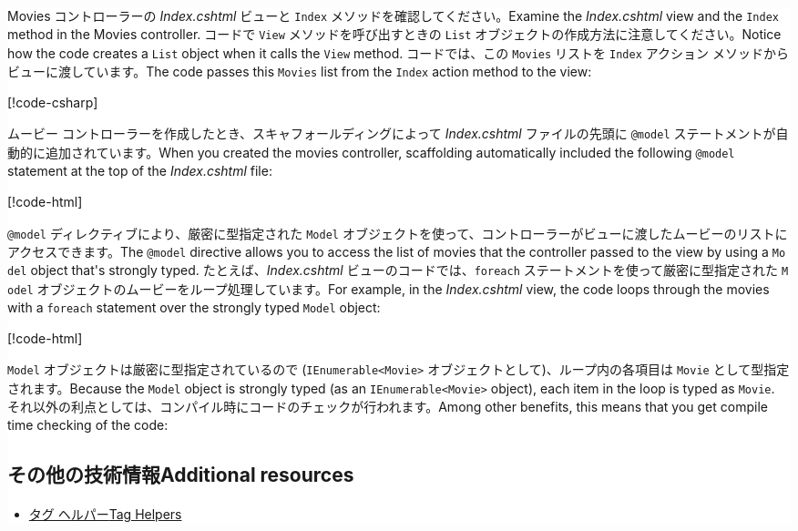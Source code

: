 <span data-ttu-id="aec1e-393">Movies コントローラーの *Index.cshtml* ビューと `Index` メソッドを確認してください。</span><span class="sxs-lookup"><span data-stu-id="aec1e-393">Examine the *Index.cshtml* view and the `Index` method in the Movies controller.</span></span> <span data-ttu-id="aec1e-394">コードで `View` メソッドを呼び出すときの `List` オブジェクトの作成方法に注意してください。</span><span class="sxs-lookup"><span data-stu-id="aec1e-394">Notice how the code creates a `List` object when it calls the `View` method.</span></span> <span data-ttu-id="aec1e-395">コードでは、この `Movies` リストを `Index` アクション メソッドからビューに渡しています。</span><span class="sxs-lookup"><span data-stu-id="aec1e-395">The code passes this `Movies` list from the `Index` action method to the view:</span></span>

[!code-csharp[](~/tutorials/first-mvc-app/start-mvc/sample/MvcMovie22/Controllers/MC1.cs?name=snippet_index)]

<span data-ttu-id="aec1e-396">ムービー コントローラーを作成したとき、スキャフォールディングによって *Index.cshtml* ファイルの先頭に `@model` ステートメントが自動的に追加されています。</span><span class="sxs-lookup"><span data-stu-id="aec1e-396">When you created the movies controller, scaffolding automatically included the following `@model` statement at the top of the *Index.cshtml* file:</span></span>



[!code-html[](~/tutorials/first-mvc-app/start-mvc/sample/MvcMovie22/Views/Movies/IndexOriginal.cshtml?range=1)]

<span data-ttu-id="aec1e-397">`@model` ディレクティブにより、厳密に型指定された `Model` オブジェクトを使って、コントローラーがビューに渡したムービーのリストにアクセスできます。</span><span class="sxs-lookup"><span data-stu-id="aec1e-397">The `@model` directive allows you to access the list of movies that the controller passed to the view by using a `Model` object that's strongly typed.</span></span> <span data-ttu-id="aec1e-398">たとえば、*Index.cshtml* ビューのコードでは、`foreach` ステートメントを使って厳密に型指定された `Model` オブジェクトのムービーをループ処理しています。</span><span class="sxs-lookup"><span data-stu-id="aec1e-398">For example, in the *Index.cshtml* view, the code loops through the movies with a `foreach` statement over the strongly typed `Model` object:</span></span>

[!code-html[](~/tutorials/first-mvc-app/start-mvc/sample/MvcMovie22/Views/Movies/IndexOriginal.cshtml?highlight=1,31,34,37,40,43,46-48)]

<span data-ttu-id="aec1e-399">`Model` オブジェクトは厳密に型指定されているので (`IEnumerable<Movie>` オブジェクトとして)、ループ内の各項目は `Movie` として型指定されます。</span><span class="sxs-lookup"><span data-stu-id="aec1e-399">Because the `Model` object is strongly typed (as an `IEnumerable<Movie>` object), each item in the loop is typed as `Movie`.</span></span> <span data-ttu-id="aec1e-400">それ以外の利点としては、コンパイル時にコードのチェックが行われます。</span><span class="sxs-lookup"><span data-stu-id="aec1e-400">Among other benefits, this means that you get compile time checking of the code:</span></span>

## <a name="additional-resources"></a><span data-ttu-id="aec1e-401">その他の技術情報</span><span class="sxs-lookup"><span data-stu-id="aec1e-401">Additional resources</span></span>

* [<span data-ttu-id="aec1e-402">タグ ヘルパー</span><span class="sxs-lookup"><span data-stu-id="aec1e-402">Tag Helpers</span></span>](xref:mvc/views/tag-helpers/intro)
